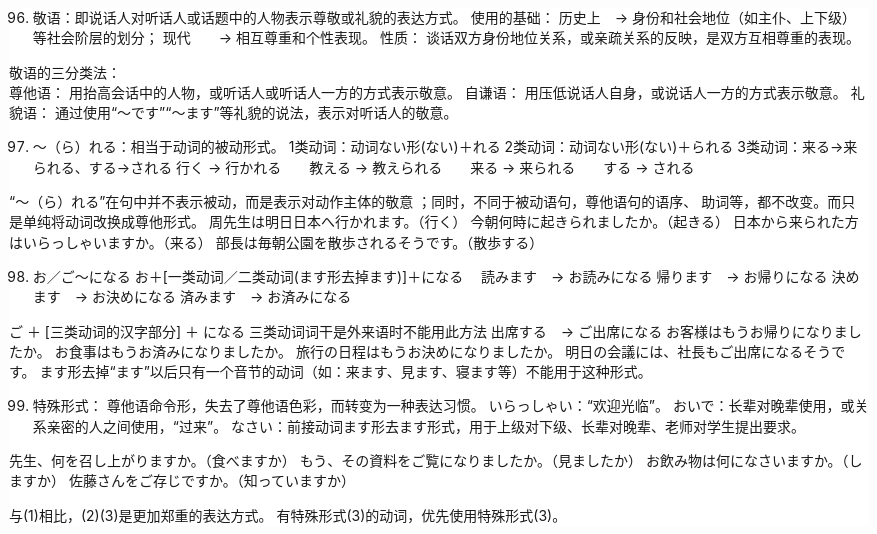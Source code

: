 96. 敬语：即说话人对听话人或话题中的人物表示尊敬或礼貌的表达方式。
使用的基础：
历史上　→ 身份和社会地位（如主仆、上下级）等社会阶层的划分；
现代　　→ 相互尊重和个性表现。
性质：
谈话双方身份地位关系，或亲疏关系的反映，是双方互相尊重的表现。

敬语的三分类法：  
尊他语：
用抬高会话中的人物，或听话人或听话人一方的方式表示敬意。
自谦语：
用压低说话人自身，或说话人一方的方式表示敬意。
礼貌语：
通过使用“～です”“～ます”等礼貌的说法，表示对听话人的敬意。

97. ～（ら）れる：相当于动词的被动形式。
1类动词：动词ない形(ない)＋れる
2类动词：动词ない形(ない)＋られる
3类动词：来る→来られる、する→される
行く → 行かれる　　教える → 教えられる　　来る → 来られる　　する → される

“～（ら）れる”在句中并不表示被动，而是表示对动作主体的敬意 ；同时，不同于被动语句，尊他语句的语序、 助词等，都不改变。而只是单纯将动词改换成尊他形式。
周先生は明日日本へ行かれます。（行く） 
今朝何時に起きられましたか。（起きる）
日本から来られた方はいらっしゃいますか。（来る）
部長は毎朝公園を散歩されるそうです。（散歩する）

98. お／ご～になる
お＋[一类动词／二类动词(ます形去掉ます)]＋になる　
読みます　→ お読みになる  帰ります　→ お帰りになる
決めます　→ お決めになる  済みます　→ お済みになる

ご ＋ [三类动词的汉字部分] ＋ になる
三类动词词干是外来语时不能用此方法
出席する　→ ご出席になる
お客様はもうお帰りになりましたか。
お食事はもうお済みになりましたか。
旅行の日程はもうお決めになりましたか。 
明日の会議には、社長もご出席になるそうです。
ます形去掉“ます”以后只有一个音节的动词（如：来ます、見ます、寝ます等）不能用于这种形式。

99. 特殊形式：
尊他语命令形，失去了尊他语色彩，而转变为一种表达习惯。
いらっしゃい：“欢迎光临”。
おいで：长辈对晚辈使用，或关系亲密的人之间使用，“过来”。
なさい：前接动词ます形去ます形式，用于上级对下级、长辈对晚辈、老师对学生提出要求。

先生、何を召し上がりますか。（食べますか）
もう、その資料をご覧になりましたか。（見ましたか）
お飲み物は何になさいますか。（しますか）
佐藤さんをご存じですか。（知っていますか）

与(1)相比，(2)(3)是更加郑重的表达方式。
有特殊形式(3)的动词，优先使用特殊形式(3)。
